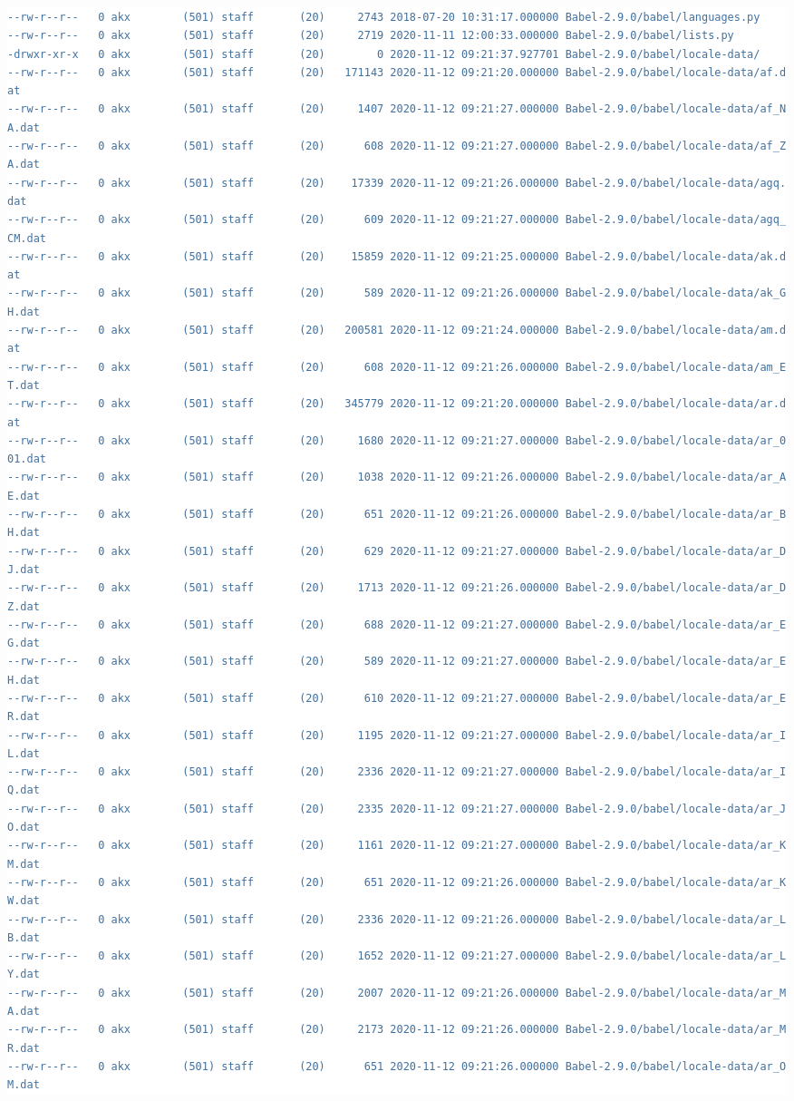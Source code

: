 ```diff
--rw-r--r--   0 akx        (501) staff       (20)     2743 2018-07-20 10:31:17.000000 Babel-2.9.0/babel/languages.py
--rw-r--r--   0 akx        (501) staff       (20)     2719 2020-11-11 12:00:33.000000 Babel-2.9.0/babel/lists.py
-drwxr-xr-x   0 akx        (501) staff       (20)        0 2020-11-12 09:21:37.927701 Babel-2.9.0/babel/locale-data/
--rw-r--r--   0 akx        (501) staff       (20)   171143 2020-11-12 09:21:20.000000 Babel-2.9.0/babel/locale-data/af.dat
--rw-r--r--   0 akx        (501) staff       (20)     1407 2020-11-12 09:21:27.000000 Babel-2.9.0/babel/locale-data/af_NA.dat
--rw-r--r--   0 akx        (501) staff       (20)      608 2020-11-12 09:21:27.000000 Babel-2.9.0/babel/locale-data/af_ZA.dat
--rw-r--r--   0 akx        (501) staff       (20)    17339 2020-11-12 09:21:26.000000 Babel-2.9.0/babel/locale-data/agq.dat
--rw-r--r--   0 akx        (501) staff       (20)      609 2020-11-12 09:21:27.000000 Babel-2.9.0/babel/locale-data/agq_CM.dat
--rw-r--r--   0 akx        (501) staff       (20)    15859 2020-11-12 09:21:25.000000 Babel-2.9.0/babel/locale-data/ak.dat
--rw-r--r--   0 akx        (501) staff       (20)      589 2020-11-12 09:21:26.000000 Babel-2.9.0/babel/locale-data/ak_GH.dat
--rw-r--r--   0 akx        (501) staff       (20)   200581 2020-11-12 09:21:24.000000 Babel-2.9.0/babel/locale-data/am.dat
--rw-r--r--   0 akx        (501) staff       (20)      608 2020-11-12 09:21:26.000000 Babel-2.9.0/babel/locale-data/am_ET.dat
--rw-r--r--   0 akx        (501) staff       (20)   345779 2020-11-12 09:21:20.000000 Babel-2.9.0/babel/locale-data/ar.dat
--rw-r--r--   0 akx        (501) staff       (20)     1680 2020-11-12 09:21:27.000000 Babel-2.9.0/babel/locale-data/ar_001.dat
--rw-r--r--   0 akx        (501) staff       (20)     1038 2020-11-12 09:21:26.000000 Babel-2.9.0/babel/locale-data/ar_AE.dat
--rw-r--r--   0 akx        (501) staff       (20)      651 2020-11-12 09:21:26.000000 Babel-2.9.0/babel/locale-data/ar_BH.dat
--rw-r--r--   0 akx        (501) staff       (20)      629 2020-11-12 09:21:27.000000 Babel-2.9.0/babel/locale-data/ar_DJ.dat
--rw-r--r--   0 akx        (501) staff       (20)     1713 2020-11-12 09:21:26.000000 Babel-2.9.0/babel/locale-data/ar_DZ.dat
--rw-r--r--   0 akx        (501) staff       (20)      688 2020-11-12 09:21:27.000000 Babel-2.9.0/babel/locale-data/ar_EG.dat
--rw-r--r--   0 akx        (501) staff       (20)      589 2020-11-12 09:21:27.000000 Babel-2.9.0/babel/locale-data/ar_EH.dat
--rw-r--r--   0 akx        (501) staff       (20)      610 2020-11-12 09:21:27.000000 Babel-2.9.0/babel/locale-data/ar_ER.dat
--rw-r--r--   0 akx        (501) staff       (20)     1195 2020-11-12 09:21:27.000000 Babel-2.9.0/babel/locale-data/ar_IL.dat
--rw-r--r--   0 akx        (501) staff       (20)     2336 2020-11-12 09:21:27.000000 Babel-2.9.0/babel/locale-data/ar_IQ.dat
--rw-r--r--   0 akx        (501) staff       (20)     2335 2020-11-12 09:21:27.000000 Babel-2.9.0/babel/locale-data/ar_JO.dat
--rw-r--r--   0 akx        (501) staff       (20)     1161 2020-11-12 09:21:27.000000 Babel-2.9.0/babel/locale-data/ar_KM.dat
--rw-r--r--   0 akx        (501) staff       (20)      651 2020-11-12 09:21:26.000000 Babel-2.9.0/babel/locale-data/ar_KW.dat
--rw-r--r--   0 akx        (501) staff       (20)     2336 2020-11-12 09:21:26.000000 Babel-2.9.0/babel/locale-data/ar_LB.dat
--rw-r--r--   0 akx        (501) staff       (20)     1652 2020-11-12 09:21:27.000000 Babel-2.9.0/babel/locale-data/ar_LY.dat
--rw-r--r--   0 akx        (501) staff       (20)     2007 2020-11-12 09:21:26.000000 Babel-2.9.0/babel/locale-data/ar_MA.dat
--rw-r--r--   0 akx        (501) staff       (20)     2173 2020-11-12 09:21:26.000000 Babel-2.9.0/babel/locale-data/ar_MR.dat
--rw-r--r--   0 akx        (501) staff       (20)      651 2020-11-12 09:21:26.000000 Babel-2.9.0/babel/locale-data/ar_OM.dat
```